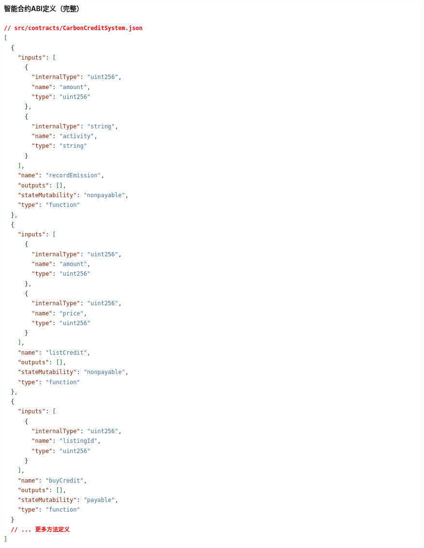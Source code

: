 #### 智能合约ABI定义（完整）
```json
// src/contracts/CarbonCreditSystem.json
[
  {
    "inputs": [
      {
        "internalType": "uint256",
        "name": "amount",
        "type": "uint256"
      },
      {
        "internalType": "string",
        "name": "activity",
        "type": "string"
      }
    ],
    "name": "recordEmission",
    "outputs": [],
    "stateMutability": "nonpayable",
    "type": "function"
  },
  {
    "inputs": [
      {
        "internalType": "uint256",
        "name": "amount",
        "type": "uint256"
      },
      {
        "internalType": "uint256",
        "name": "price",
        "type": "uint256"
      }
    ],
    "name": "listCredit",
    "outputs": [],
    "stateMutability": "nonpayable",
    "type": "function"
  },
  {
    "inputs": [
      {
        "internalType": "uint256",
        "name": "listingId",
        "type": "uint256"
      }
    ],
    "name": "buyCredit",
    "outputs": [],
    "stateMutability": "payable",
    "type": "function"
  }
  // ... 更多方法定义
]
```
